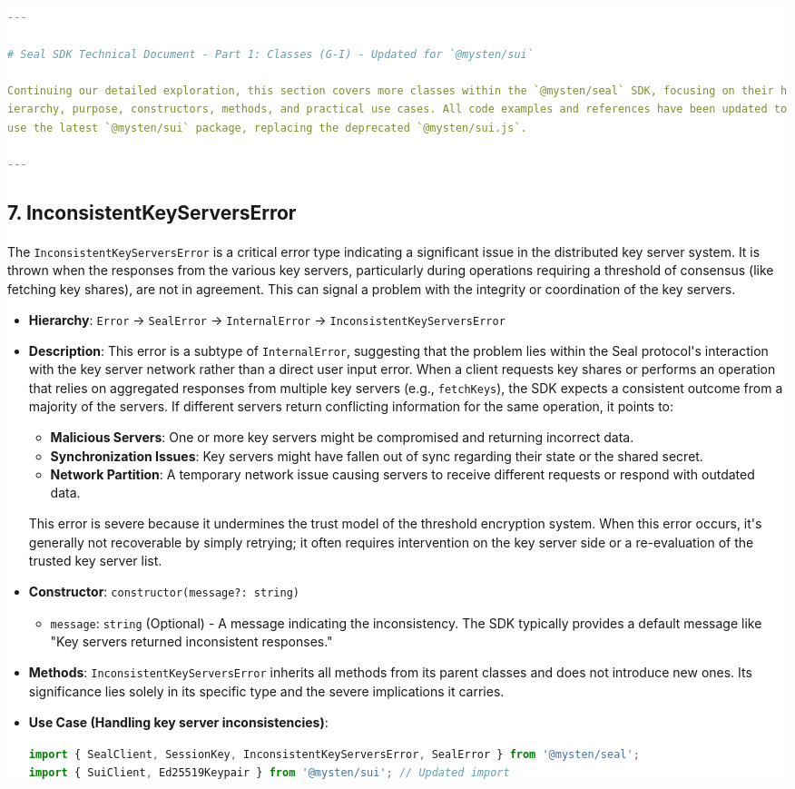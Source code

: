 ```yaml
---

# Seal SDK Technical Document - Part 1: Classes (G-I) - Updated for `@mysten/sui`

Continuing our detailed exploration, this section covers more classes within the `@mysten/seal` SDK, focusing on their hierarchy, purpose, constructors, methods, and practical use cases. All code examples and references have been updated to use the latest `@mysten/sui` package, replacing the deprecated `@mysten/sui.js`.

---
```


## 7. InconsistentKeyServersError

The `InconsistentKeyServersError` is a critical error type indicating a significant issue in the distributed key server system. It is thrown when the responses from the various key servers, particularly during operations requiring a threshold of consensus (like fetching key shares), are not in agreement. This can signal a problem with the integrity or coordination of the key servers.

*   **Hierarchy**: `Error` -> `SealError` -> `InternalError` -> `InconsistentKeyServersError`

*   **Description**:
    This error is a subtype of `InternalError`, suggesting that the problem lies within the Seal protocol's interaction with the key server network rather than a direct user input error. When a client requests key shares or performs an operation that relies on aggregated responses from multiple key servers (e.g., `fetchKeys`), the SDK expects a consistent outcome from a majority of the servers. If different servers return conflicting information for the same operation, it points to:
    *   **Malicious Servers**: One or more key servers might be compromised and returning incorrect data.
    *   **Synchronization Issues**: Key servers might have fallen out of sync regarding their state or the shared secret.
    *   **Network Partition**: A temporary network issue causing servers to receive different requests or respond with outdated data.

    This error is severe because it undermines the trust model of the threshold encryption system. When this error occurs, it's generally not recoverable by simply retrying; it often requires intervention on the key server side or a re-evaluation of the trusted key server list.

*   **Constructor**:
    `constructor(message?: string)`
    *   `message`: `string` (Optional) - A message indicating the inconsistency. The SDK typically provides a default message like "Key servers returned inconsistent responses."

*   **Methods**:
    `InconsistentKeyServersError` inherits all methods from its parent classes and does not introduce new ones. Its significance lies solely in its specific type and the severe implications it carries.

*   **Use Case (Handling key server inconsistencies)**:

    ```typescript
    import { SealClient, SessionKey, InconsistentKeyServersError, SealError } from '@mysten/seal';
    import { SuiClient, Ed25519Keypair } from '@mysten/sui'; // Updated import
